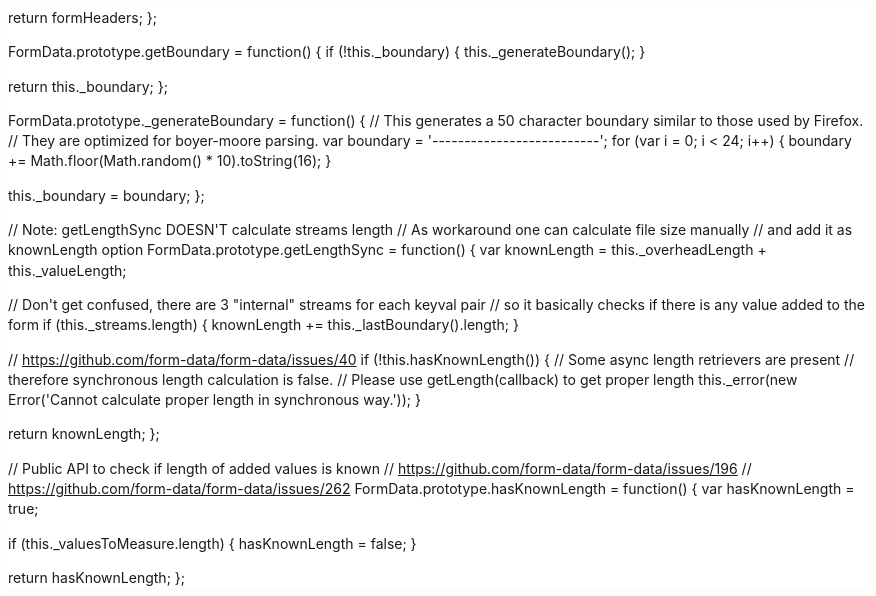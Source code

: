  return formHeaders;
};

FormData.prototype.getBoundary = function() {
  if (!this._boundary) {
    this._generateBoundary();
  }

  return this._boundary;
};

FormData.prototype._generateBoundary = function() {
  // This generates a 50 character boundary similar to those used by Firefox.
  // They are optimized for boyer-moore parsing.
  var boundary = '--------------------------';
  for (var i = 0; i < 24; i++) {
    boundary += Math.floor(Math.random() * 10).toString(16);
  }

  this._boundary = boundary;
};

// Note: getLengthSync DOESN'T calculate streams length
// As workaround one can calculate file size manually
// and add it as knownLength option
FormData.prototype.getLengthSync = function() {
  var knownLength = this._overheadLength + this._valueLength;

  // Don't get confused, there are 3 "internal" streams for each keyval pair
  // so it basically checks if there is any value added to the form
  if (this._streams.length) {
    knownLength += this._lastBoundary().length;
  }

  // https://github.com/form-data/form-data/issues/40
  if (!this.hasKnownLength()) {
    // Some async length retrievers are present
    // therefore synchronous length calculation is false.
    // Please use getLength(callback) to get proper length
    this._error(new Error('Cannot calculate proper length in synchronous way.'));
  }

  return knownLength;
};

// Public API to check if length of added values is known
// https://github.com/form-data/form-data/issues/196
// https://github.com/form-data/form-data/issues/262
FormData.prototype.hasKnownLength = function() {
  var hasKnownLength = true;

  if (this._valuesToMeasure.length) {
    hasKnownLength = false;
  }

  return hasKnownLength;
};
